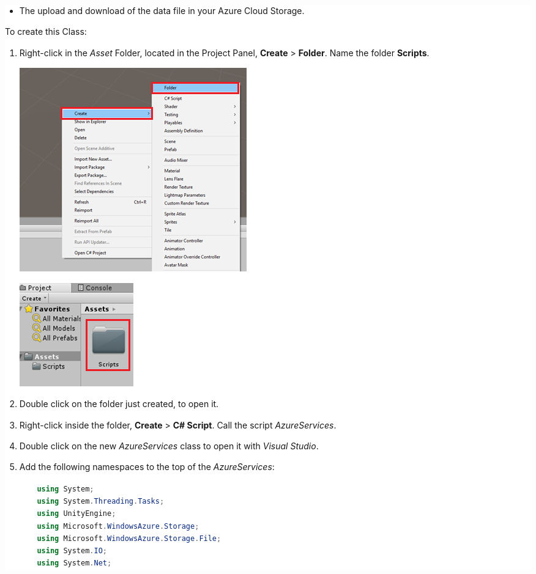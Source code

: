 -   The upload and download of the data file in your Azure Cloud Storage.

To create this Class:

1.  Right-click in the *Asset* Folder, located in the Project Panel, **Create** > **Folder**. Name the folder **Scripts**.

    ![create new folder](images/AzureLabs-Lab5-50.png)

    ![call folder - scripts](images/AzureLabs-Lab5-51.png)

2.  Double click on the folder just created, to open it.

3.  Right-click inside the folder, **Create** > **C# Script**. Call the script *AzureServices*.

4.  Double click on the new *AzureServices* class to open it with *Visual Studio*.

5.  Add the following namespaces to the top of the *AzureServices*:

    ```csharp
        using System;
        using System.Threading.Tasks;
        using UnityEngine;
        using Microsoft.WindowsAzure.Storage;
        using Microsoft.WindowsAzure.Storage.File;
        using System.IO;
        using System.Net;
    ```
